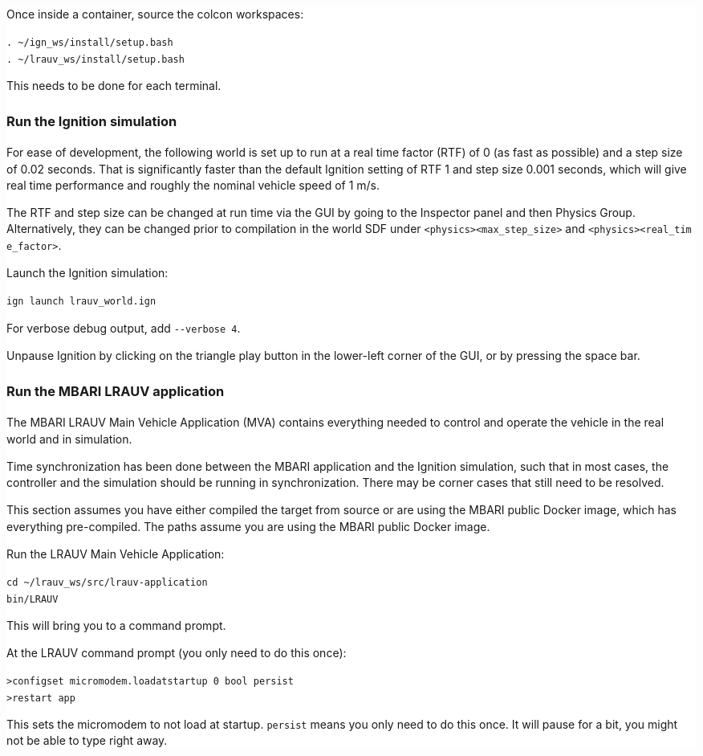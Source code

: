 Once inside a container, source the colcon workspaces:
```
. ~/ign_ws/install/setup.bash
. ~/lrauv_ws/install/setup.bash
```
This needs to be done for each terminal.

### Run the Ignition simulation

For ease of development, the following world is set up to run at a real time
factor (RTF) of 0 (as fast as possible) and a step size of 0.02 seconds.
That is significantly faster than the default Ignition setting of RTF 1 and
step size 0.001 seconds, which will give real time performance and roughly the
nominal vehicle speed of 1 m/s.

The RTF and step size can be changed at run time via the GUI by going to the
Inspector panel and then Physics Group.
Alternatively, they can be changed prior to compilation in the world SDF under
`<physics><max_step_size>` and `<physics><real_time_factor>`.

Launch the Ignition simulation:
```
ign launch lrauv_world.ign
```
For verbose debug output, add `--verbose 4`.

Unpause Ignition by clicking on the triangle play button in the lower-left
corner of the GUI, or by pressing the space bar.

### Run the MBARI LRAUV application

The MBARI LRAUV Main Vehicle Application (MVA) contains everything needed to
control and operate the vehicle in the real world and in simulation.

Time synchronization has been done between the MBARI application and the
Ignition simulation, such that in most cases, the controller and the simulation
should be running in synchronization.
There may be corner cases that still need to be resolved.

This section assumes you have either compiled the target from source or are
using the MBARI public Docker image, which has everything pre-compiled.
The paths assume you are using the MBARI public Docker image.

Run the LRAUV Main Vehicle Application:
```
cd ~/lrauv_ws/src/lrauv-application
bin/LRAUV
```
This will bring you to a command prompt.

At the LRAUV command prompt (you only need to do this once):
```
>configset micromodem.loadatstartup 0 bool persist
>restart app
```
This sets the micromodem to not load at startup.
`persist` means you only need to do this once.
It will pause for a bit, you might not be able to type right away.
